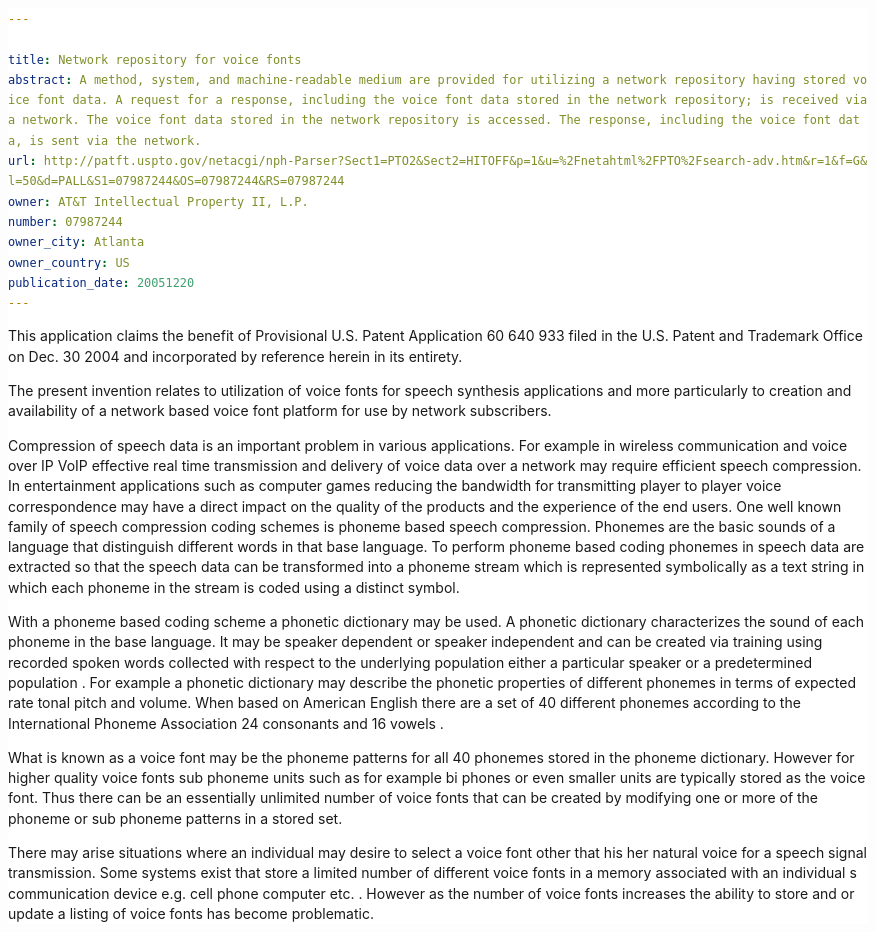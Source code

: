 ```yaml
---

title: Network repository for voice fonts
abstract: A method, system, and machine-readable medium are provided for utilizing a network repository having stored voice font data. A request for a response, including the voice font data stored in the network repository; is received via a network. The voice font data stored in the network repository is accessed. The response, including the voice font data, is sent via the network.
url: http://patft.uspto.gov/netacgi/nph-Parser?Sect1=PTO2&Sect2=HITOFF&p=1&u=%2Fnetahtml%2FPTO%2Fsearch-adv.htm&r=1&f=G&l=50&d=PALL&S1=07987244&OS=07987244&RS=07987244
owner: AT&T Intellectual Property II, L.P.
number: 07987244
owner_city: Atlanta
owner_country: US
publication_date: 20051220
---
```

This application claims the benefit of Provisional U.S. Patent Application 60 640 933 filed in the U.S. Patent and Trademark Office on Dec. 30 2004 and incorporated by reference herein in its entirety.

The present invention relates to utilization of voice fonts for speech synthesis applications and more particularly to creation and availability of a network based voice font platform for use by network subscribers.

Compression of speech data is an important problem in various applications. For example in wireless communication and voice over IP VoIP effective real time transmission and delivery of voice data over a network may require efficient speech compression. In entertainment applications such as computer games reducing the bandwidth for transmitting player to player voice correspondence may have a direct impact on the quality of the products and the experience of the end users. One well known family of speech compression coding schemes is phoneme based speech compression. Phonemes are the basic sounds of a language that distinguish different words in that base language. To perform phoneme based coding phonemes in speech data are extracted so that the speech data can be transformed into a phoneme stream which is represented symbolically as a text string in which each phoneme in the stream is coded using a distinct symbol.

With a phoneme based coding scheme a phonetic dictionary may be used. A phonetic dictionary characterizes the sound of each phoneme in the base language. It may be speaker dependent or speaker independent and can be created via training using recorded spoken words collected with respect to the underlying population either a particular speaker or a predetermined population . For example a phonetic dictionary may describe the phonetic properties of different phonemes in terms of expected rate tonal pitch and volume. When based on American English there are a set of 40 different phonemes according to the International Phoneme Association 24 consonants and 16 vowels .

What is known as a voice font may be the phoneme patterns for all 40 phonemes stored in the phoneme dictionary. However for higher quality voice fonts sub phoneme units such as for example bi phones or even smaller units are typically stored as the voice font. Thus there can be an essentially unlimited number of voice fonts that can be created by modifying one or more of the phoneme or sub phoneme patterns in a stored set.

There may arise situations where an individual may desire to select a voice font other that his her natural voice for a speech signal transmission. Some systems exist that store a limited number of different voice fonts in a memory associated with an individual s communication device e.g. cell phone computer etc. . However as the number of voice fonts increases the ability to store and or update a listing of voice fonts has become problematic.
